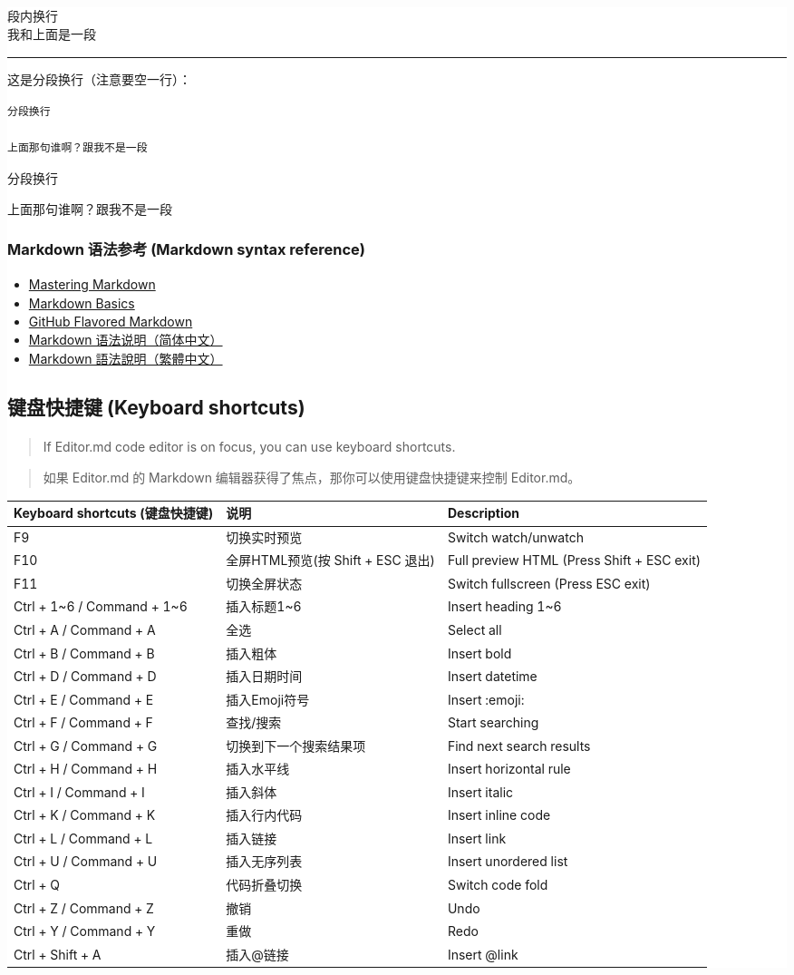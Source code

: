 段内换行  
我和上面是一段

---

这是分段换行（注意要空一行）：

```markdown
分段换行

上面那句谁啊？跟我不是一段
```

分段换行

上面那句谁啊？跟我不是一段

### Markdown 语法参考 (Markdown syntax reference)

- [Mastering Markdown](https://guides.github.com/features/mastering-markdown/ "Mastering Markdown")
- [Markdown Basics](https://help.github.com/articles/markdown-basics/ "Markdown Basics")
- [GitHub Flavored Markdown](https://help.github.com/articles/github-flavored-markdown/ "GitHub Flavored Markdown")
- [Markdown 语法说明（简体中文）](http://www.markdown.cn/ "Markdown 语法说明（简体中文）")
- [Markdown 語法說明（繁體中文）](http://markdown.tw/ "Markdown 語法說明（繁體中文）")

## 键盘快捷键 (Keyboard shortcuts)

> If Editor.md code editor is on focus, you can use keyboard shortcuts.

> 如果 Editor.md 的 Markdown 编辑器获得了焦点，那你可以使用键盘快捷键来控制 Editor.md。

| Keyboard shortcuts (键盘快捷键)                 |   说明                            | Description                                        |
| :---------------------------------------------- |:--------------------------------- | :------------------------------------------------- |
| F9                                              | 切换实时预览                      | Switch watch/unwatch                               |
| F10                                             | 全屏HTML预览(按 Shift + ESC 退出) | Full preview HTML (Press Shift + ESC exit)         |
| F11                                             | 切换全屏状态                      | Switch fullscreen (Press ESC exit)                 |
| Ctrl + 1~6 / Command + 1~6                      | 插入标题1~6                       | Insert heading 1~6                                 |
| Ctrl + A / Command + A                          | 全选                              | Select all                                         |
| Ctrl + B / Command + B                          | 插入粗体                          | Insert bold                                        |
| Ctrl + D / Command + D                          | 插入日期时间                      | Insert datetime                                    |
| Ctrl + E / Command + E                          | 插入Emoji符号                     | Insert &#58;emoji&#58;                             |
| Ctrl + F / Command + F                          | 查找/搜索                         | Start searching                                    |
| Ctrl + G / Command + G                          | 切换到下一个搜索结果项            | Find next search results                           |
| Ctrl + H / Command + H                          | 插入水平线                        | Insert horizontal rule                             |
| Ctrl + I / Command + I                          | 插入斜体                          | Insert italic                                      |
| Ctrl + K / Command + K                          | 插入行内代码                      | Insert inline code                                 |
| Ctrl + L / Command + L                          | 插入链接                          | Insert link                                        |
| Ctrl + U / Command + U                          | 插入无序列表                      | Insert unordered list                              |
| Ctrl + Q                                        | 代码折叠切换                      | Switch code fold                                   |
| Ctrl + Z / Command + Z                          | 撤销                              | Undo                                               |
| Ctrl + Y / Command + Y                          | 重做                              | Redo                                               |
| Ctrl + Shift + A                                | 插入@链接                         | Insert &#64;link                                   |